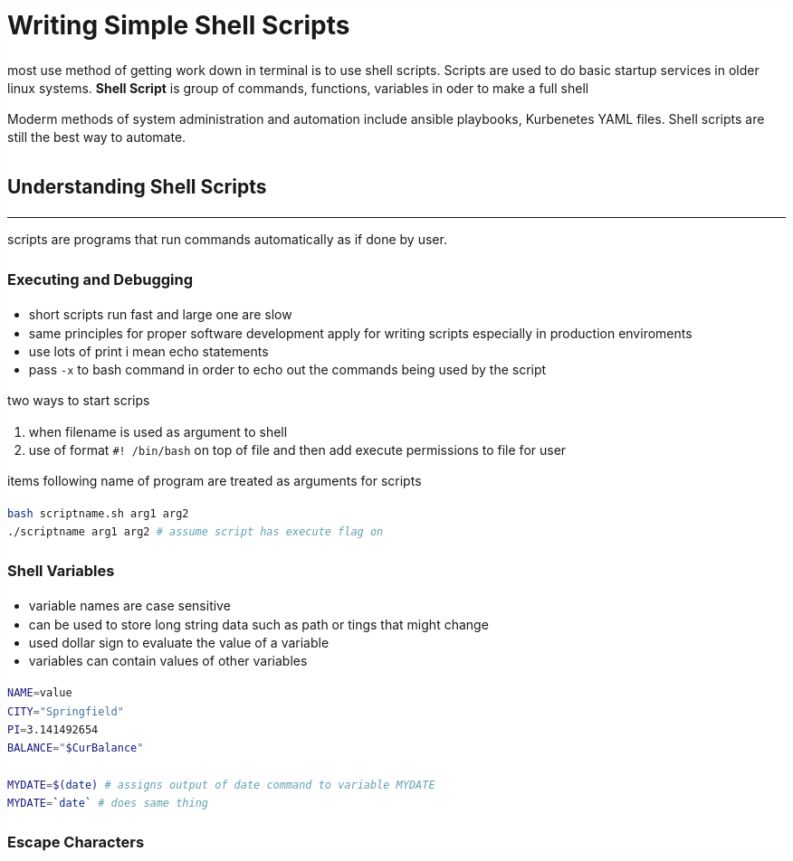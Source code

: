 # Writing Simple Shell Scripts

most use method of getting work down in terminal is to use shell scripts.  Scripts are used to do basic startup services in older linux systems. **Shell Script** is group of commands, functions, variables in oder to make a full shell

Moderm methods of system administration and automation include ansible playbooks, Kurbenetes YAML files. Shell scripts are still the best way to automate. 

## Understanding Shell Scripts
___

scripts are programs that run commands automatically as if done by user. 

### Executing and Debugging

- short scripts run fast and large one are slow
- same principles for proper software development apply for writing scripts especially in production enviroments
- use lots of print i mean echo statements
- pass `-x` to bash command in order to echo out the commands being used by the script


two ways to start scrips

1. when filename is used as argument to shell
2. use of format `#! /bin/bash` on top of file and then add execute permissions to file for user

items following name of program are treated as arguments for scripts

```bash
bash scriptname.sh arg1 arg2
./scriptname arg1 arg2 # assume script has execute flag on
```

### Shell Variables

- variable names are case sensitive
- can be used to store long string data such as path or tings that might change
- used dollar sign to evaluate the value of a variable
- variables can contain values of other variables

```bash
NAME=value
CITY="Springfield"
PI=3.141492654
BALANCE="$CurBalance"

MYDATE=$(date) # assigns output of date command to variable MYDATE
MYDATE=`date` # does same thing

```

### Escape Characters

